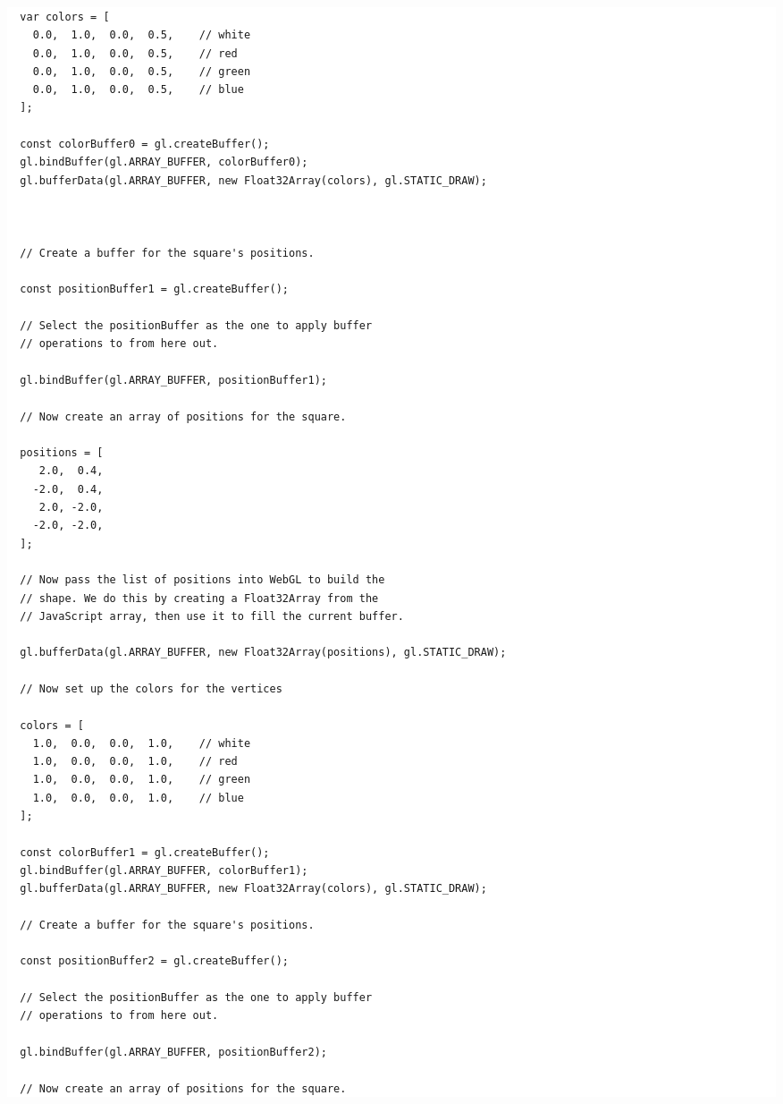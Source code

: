       var colors = [
        0.0,  1.0,  0.0,  0.5,    // white
        0.0,  1.0,  0.0,  0.5,    // red
        0.0,  1.0,  0.0,  0.5,    // green
        0.0,  1.0,  0.0,  0.5,    // blue
      ];

      const colorBuffer0 = gl.createBuffer();
      gl.bindBuffer(gl.ARRAY_BUFFER, colorBuffer0);
      gl.bufferData(gl.ARRAY_BUFFER, new Float32Array(colors), gl.STATIC_DRAW);



      // Create a buffer for the square's positions.

      const positionBuffer1 = gl.createBuffer();

      // Select the positionBuffer as the one to apply buffer
      // operations to from here out.

      gl.bindBuffer(gl.ARRAY_BUFFER, positionBuffer1);

      // Now create an array of positions for the square.

      positions = [
         2.0,  0.4,
        -2.0,  0.4,
         2.0, -2.0,
        -2.0, -2.0,
      ];

      // Now pass the list of positions into WebGL to build the
      // shape. We do this by creating a Float32Array from the
      // JavaScript array, then use it to fill the current buffer.

      gl.bufferData(gl.ARRAY_BUFFER, new Float32Array(positions), gl.STATIC_DRAW);

      // Now set up the colors for the vertices

      colors = [
        1.0,  0.0,  0.0,  1.0,    // white
        1.0,  0.0,  0.0,  1.0,    // red
        1.0,  0.0,  0.0,  1.0,    // green
        1.0,  0.0,  0.0,  1.0,    // blue
      ];

      const colorBuffer1 = gl.createBuffer();
      gl.bindBuffer(gl.ARRAY_BUFFER, colorBuffer1);
      gl.bufferData(gl.ARRAY_BUFFER, new Float32Array(colors), gl.STATIC_DRAW);
      
      // Create a buffer for the square's positions.

      const positionBuffer2 = gl.createBuffer();

      // Select the positionBuffer as the one to apply buffer
      // operations to from here out.

      gl.bindBuffer(gl.ARRAY_BUFFER, positionBuffer2);

      // Now create an array of positions for the square.
